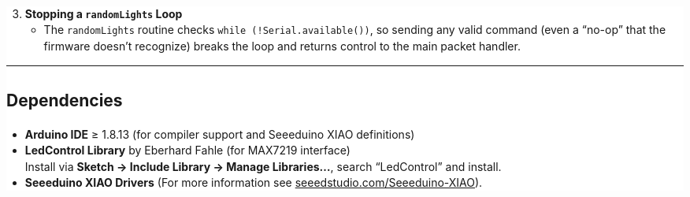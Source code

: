 3. **Stopping a `randomLights` Loop**  
   - The `randomLights` routine checks `while (!Serial.available())`, so sending any valid command (even a “no-op” that the firmware doesn’t recognize) breaks the loop and returns control to the main packet handler.

---

## Dependencies

- **Arduino IDE** ≥ 1.8.13 (for compiler support and Seeeduino XIAO definitions)  
- **LedControl Library** by Eberhard Fahle (for MAX7219 interface)  
  Install via **Sketch → Include Library → Manage Libraries…**, search “LedControl” and install.  
- **Seeeduino XIAO Drivers** (For more information see [seeedstudio.com/Seeeduino-XIAO](https://wiki.seeedstudio.com/Seeeduino-XIAO/)).